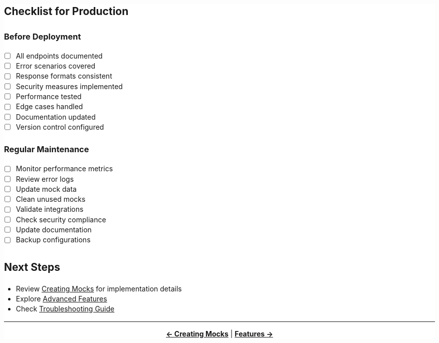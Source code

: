 ## Checklist for Production

### Before Deployment
- [ ] All endpoints documented
- [ ] Error scenarios covered
- [ ] Response formats consistent
- [ ] Security measures implemented
- [ ] Performance tested
- [ ] Edge cases handled
- [ ] Documentation updated
- [ ] Version control configured

### Regular Maintenance
- [ ] Monitor performance metrics
- [ ] Review error logs
- [ ] Update mock data
- [ ] Clean unused mocks
- [ ] Validate integrations
- [ ] Check security compliance
- [ ] Update documentation
- [ ] Backup configurations

## Next Steps

- Review [Creating Mocks](creating-mocks.md) for implementation details
- Explore [Advanced Features](../features/dynamic-mock.md)
- Check [Troubleshooting Guide](../reference/troubleshooting.md)

---

<div align="center">

**[← Creating Mocks](creating-mocks.md)** | **[Features →](../features/README.md)**

</div>